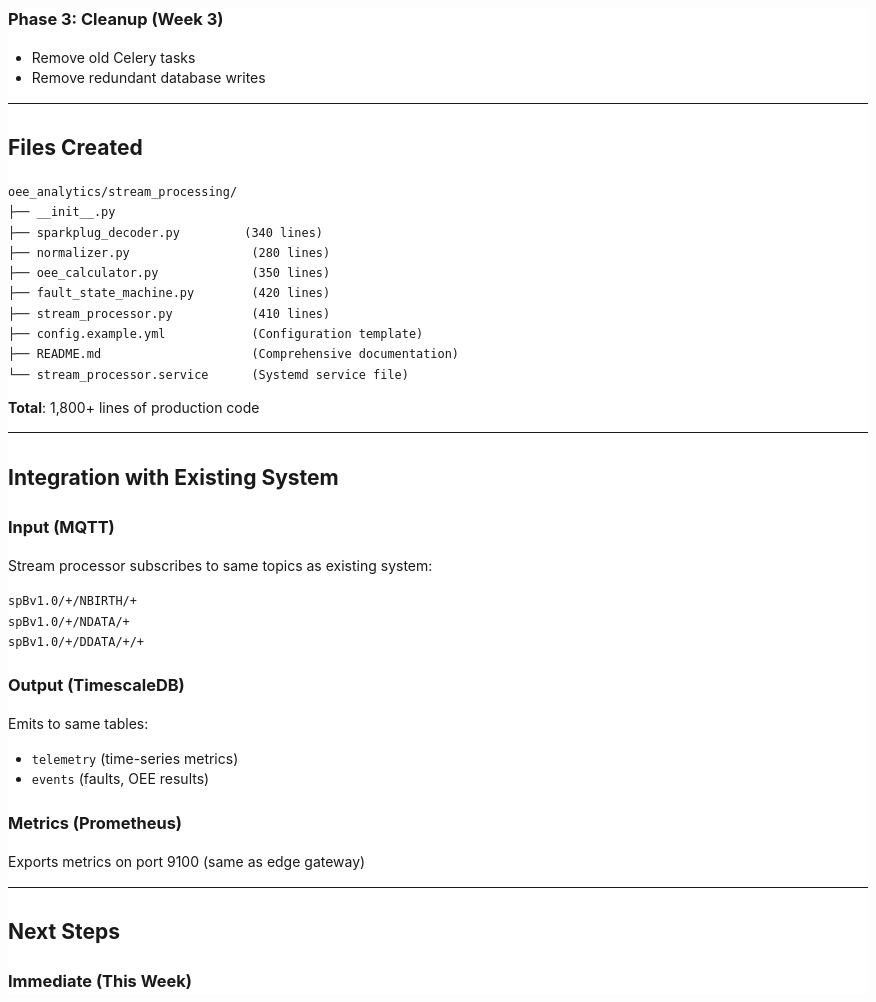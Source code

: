 ### Phase 3: Cleanup (Week 3)

- Remove old Celery tasks
- Remove redundant database writes

---

## Files Created

```
oee_analytics/stream_processing/
├── __init__.py
├── sparkplug_decoder.py         (340 lines)
├── normalizer.py                 (280 lines)
├── oee_calculator.py             (350 lines)
├── fault_state_machine.py        (420 lines)
├── stream_processor.py           (410 lines)
├── config.example.yml            (Configuration template)
├── README.md                     (Comprehensive documentation)
└── stream_processor.service      (Systemd service file)
```

**Total**: 1,800+ lines of production code

---

## Integration with Existing System

### Input (MQTT)

Stream processor subscribes to same topics as existing system:
```
spBv1.0/+/NBIRTH/+
spBv1.0/+/NDATA/+
spBv1.0/+/DDATA/+/+
```

### Output (TimescaleDB)

Emits to same tables:
- `telemetry` (time-series metrics)
- `events` (faults, OEE results)

### Metrics (Prometheus)

Exports metrics on port 9100 (same as edge gateway)

---

## Next Steps

### Immediate (This Week)
